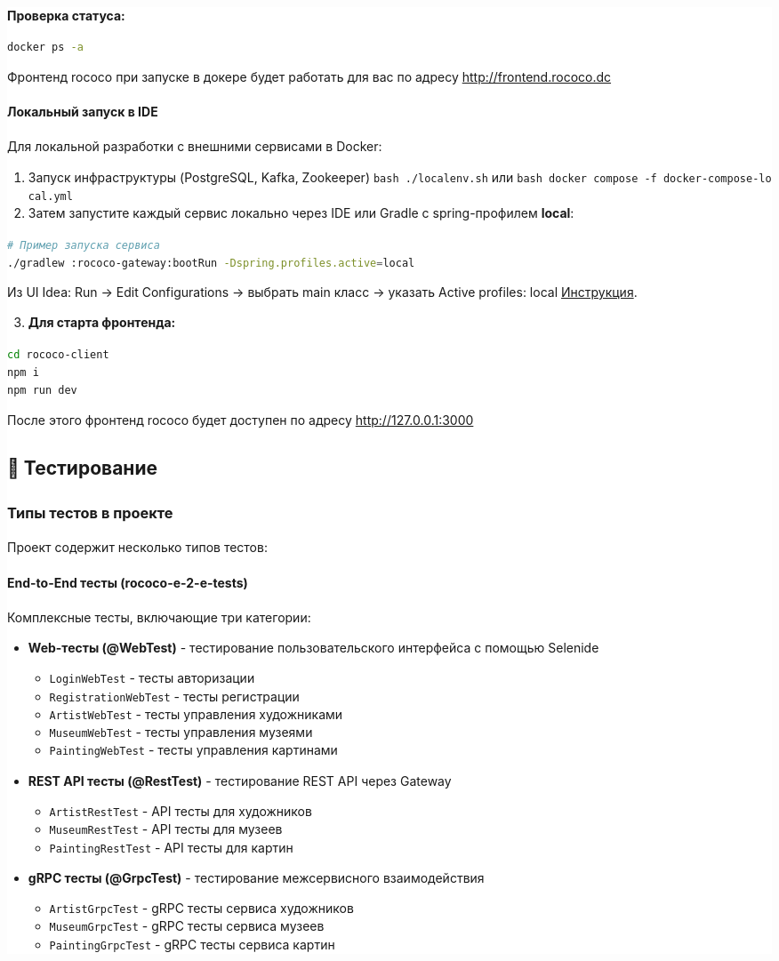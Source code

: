 **Проверка статуса:**
```bash
docker ps -a
```

Фронтенд rococo при запуске в докере будет работать для вас по адресу http://frontend.rococo.dc

#### Локальный запуск в IDE

Для локальной разработки с внешними сервисами в Docker:

1. Запуск инфраструктуры (PostgreSQL, Kafka, Zookeeper)
`bash ./localenv.sh` или ```bash docker compose -f docker-compose-local.yml```
2. Затем запустите каждый сервис локально через IDE или Gradle c spring-профилем **local**:

```bash
# Пример запуска сервиса
./gradlew :rococo-gateway:bootRun -Dspring.profiles.active=local
```

Из UI Idea: Run -> Edit Configurations -> выбрать main класс -> указать Active profiles: local
[Инструкция](https://stackoverflow.com/questions/39738901/how-do-i-activate-a-spring-boot-profile-when-running-from-intellij).

3. **Для старта фронтенда:**
```bash
cd rococo-client
npm i 
npm run dev
```

После этого фронтенд rococo будет доступен по адресу http://127.0.0.1:3000

## 🧪 Тестирование

### Типы тестов в проекте

Проект содержит несколько типов тестов:

#### End-to-End тесты (rococo-e-2-e-tests)
Комплексные тесты, включающие три категории:

- **Web-тесты (@WebTest)** - тестирование пользовательского интерфейса с помощью Selenide
  - `LoginWebTest` - тесты авторизации
  - `RegistrationWebTest` - тесты регистрации
  - `ArtistWebTest` - тесты управления художниками
  - `MuseumWebTest` - тесты управления музеями
  - `PaintingWebTest` - тесты управления картинами

- **REST API тесты (@RestTest)** - тестирование REST API через Gateway
  - `ArtistRestTest` - API тесты для художников
  - `MuseumRestTest` - API тесты для музеев
  - `PaintingRestTest` - API тесты для картин

- **gRPC тесты (@GrpcTest)** - тестирование межсервисного взаимодействия
  - `ArtistGrpcTest` - gRPC тесты сервиса художников
  - `MuseumGrpcTest` - gRPC тесты сервиса музеев
  - `PaintingGrpcTest` - gRPC тесты сервиса картин
